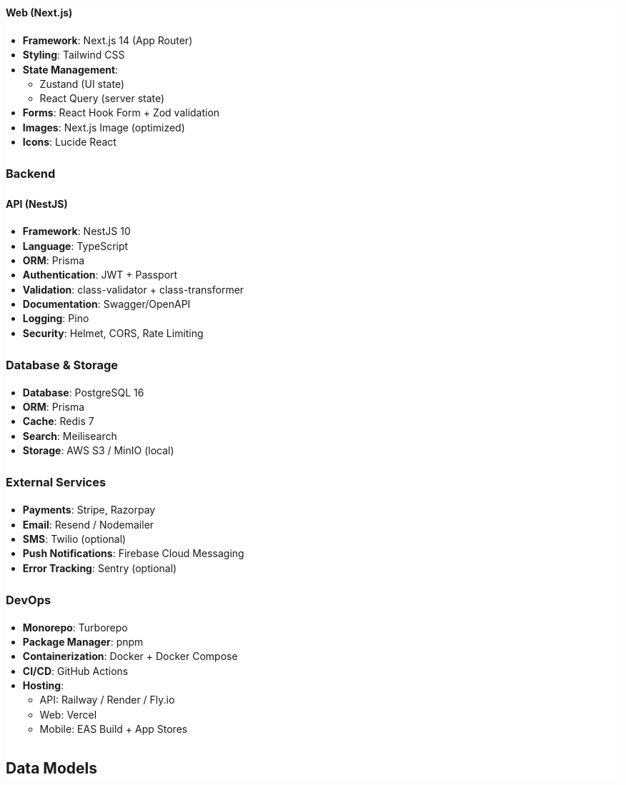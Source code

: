#### Web (Next.js)
- **Framework**: Next.js 14 (App Router)
- **Styling**: Tailwind CSS
- **State Management**:
  - Zustand (UI state)
  - React Query (server state)
- **Forms**: React Hook Form + Zod validation
- **Images**: Next.js Image (optimized)
- **Icons**: Lucide React

### Backend

#### API (NestJS)
- **Framework**: NestJS 10
- **Language**: TypeScript
- **ORM**: Prisma
- **Authentication**: JWT + Passport
- **Validation**: class-validator + class-transformer
- **Documentation**: Swagger/OpenAPI
- **Logging**: Pino
- **Security**: Helmet, CORS, Rate Limiting

### Database & Storage

- **Database**: PostgreSQL 16
- **ORM**: Prisma
- **Cache**: Redis 7
- **Search**: Meilisearch
- **Storage**: AWS S3 / MinIO (local)

### External Services

- **Payments**: Stripe, Razorpay
- **Email**: Resend / Nodemailer
- **SMS**: Twilio (optional)
- **Push Notifications**: Firebase Cloud Messaging
- **Error Tracking**: Sentry (optional)

### DevOps

- **Monorepo**: Turborepo
- **Package Manager**: pnpm
- **Containerization**: Docker + Docker Compose
- **CI/CD**: GitHub Actions
- **Hosting**: 
  - API: Railway / Render / Fly.io
  - Web: Vercel
  - Mobile: EAS Build + App Stores

## Data Models
